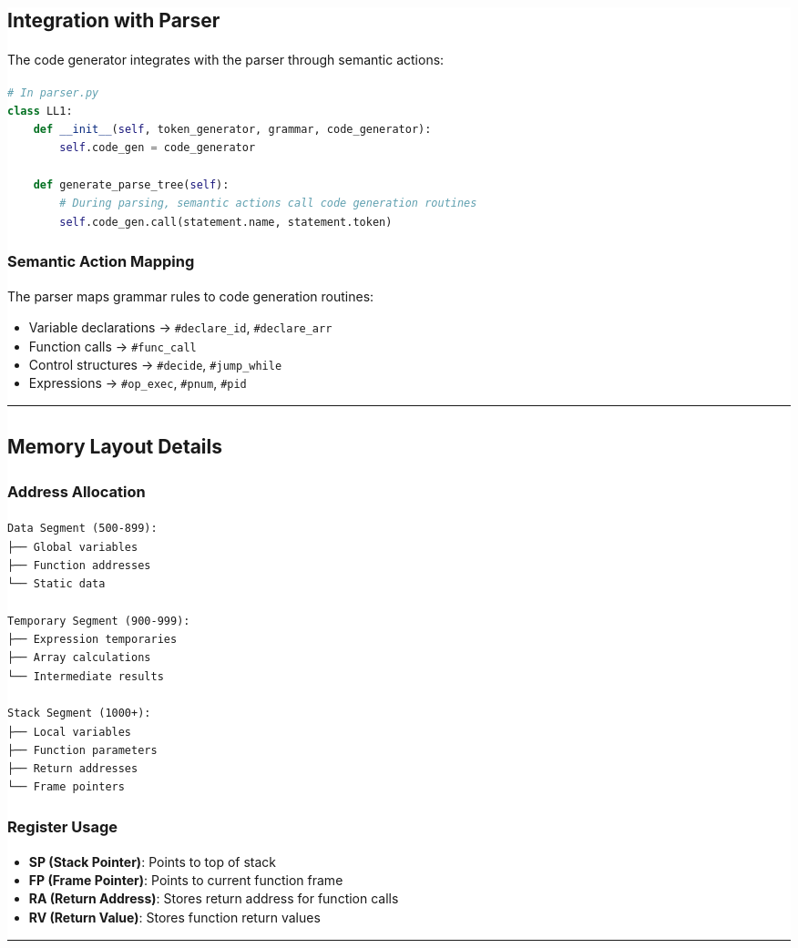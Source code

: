 ## Integration with Parser

The code generator integrates with the parser through semantic actions:

```python
# In parser.py
class LL1:
    def __init__(self, token_generator, grammar, code_generator):
        self.code_gen = code_generator
    
    def generate_parse_tree(self):
        # During parsing, semantic actions call code generation routines
        self.code_gen.call(statement.name, statement.token)
```

### Semantic Action Mapping
The parser maps grammar rules to code generation routines:
- Variable declarations → `#declare_id`, `#declare_arr`
- Function calls → `#func_call`
- Control structures → `#decide`, `#jump_while`
- Expressions → `#op_exec`, `#pnum`, `#pid`

---

## Memory Layout Details

### Address Allocation
```
Data Segment (500-899):
├── Global variables
├── Function addresses
└── Static data

Temporary Segment (900-999):
├── Expression temporaries
├── Array calculations
└── Intermediate results

Stack Segment (1000+):
├── Local variables
├── Function parameters
├── Return addresses
└── Frame pointers
```

### Register Usage
- **SP (Stack Pointer)**: Points to top of stack
- **FP (Frame Pointer)**: Points to current function frame
- **RA (Return Address)**: Stores return address for function calls
- **RV (Return Value)**: Stores function return values

---